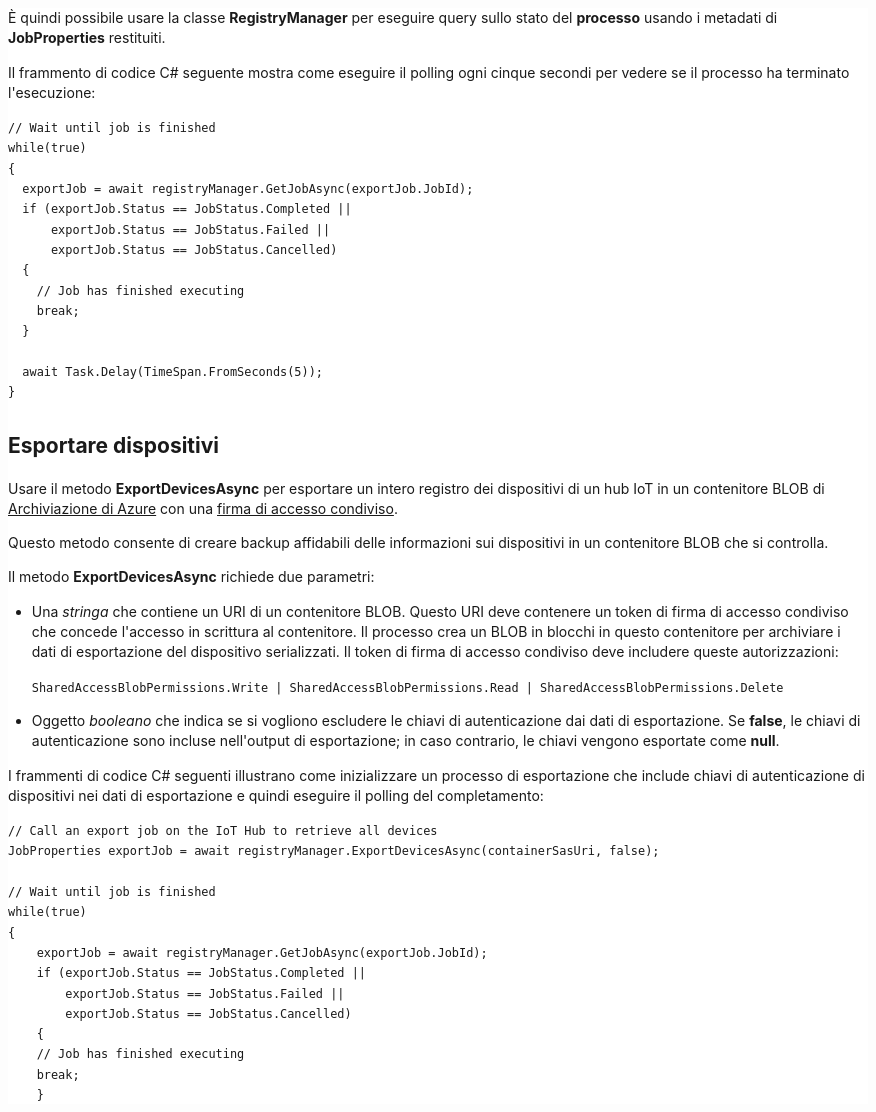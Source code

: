 È quindi possibile usare la classe **RegistryManager** per eseguire query sullo stato del **processo** usando i metadati di **JobProperties** restituiti.

Il frammento di codice C# seguente mostra come eseguire il polling ogni cinque secondi per vedere se il processo ha terminato l'esecuzione:

```
// Wait until job is finished
while(true)
{
  exportJob = await registryManager.GetJobAsync(exportJob.JobId);
  if (exportJob.Status == JobStatus.Completed || 
      exportJob.Status == JobStatus.Failed ||
      exportJob.Status == JobStatus.Cancelled)
  {
    // Job has finished executing
    break;
  }

  await Task.Delay(TimeSpan.FromSeconds(5));
}
```

## Esportare dispositivi

Usare il metodo **ExportDevicesAsync** per esportare un intero registro dei dispositivi di un hub IoT in un contenitore BLOB di [Archiviazione di Azure](https://azure.microsoft.com/documentation/services/storage/) con una [firma di accesso condiviso](https://msdn.microsoft.com/library/ee395415.aspx).

Questo metodo consente di creare backup affidabili delle informazioni sui dispositivi in un contenitore BLOB che si controlla.

Il metodo **ExportDevicesAsync** richiede due parametri:

*  Una *stringa* che contiene un URI di un contenitore BLOB. Questo URI deve contenere un token di firma di accesso condiviso che concede l'accesso in scrittura al contenitore. Il processo crea un BLOB in blocchi in questo contenitore per archiviare i dati di esportazione del dispositivo serializzati. Il token di firma di accesso condiviso deve includere queste autorizzazioni:
    
    ```
    SharedAccessBlobPermissions.Write | SharedAccessBlobPermissions.Read | SharedAccessBlobPermissions.Delete
    ```

*  Oggetto *booleano* che indica se si vogliono escludere le chiavi di autenticazione dai dati di esportazione. Se **false**, le chiavi di autenticazione sono incluse nell'output di esportazione; in caso contrario, le chiavi vengono esportate come **null**.

I frammenti di codice C# seguenti illustrano come inizializzare un processo di esportazione che include chiavi di autenticazione di dispositivi nei dati di esportazione e quindi eseguire il polling del completamento:

```
// Call an export job on the IoT Hub to retrieve all devices
JobProperties exportJob = await registryManager.ExportDevicesAsync(containerSasUri, false);

// Wait until job is finished
while(true)
{
    exportJob = await registryManager.GetJobAsync(exportJob.JobId);
    if (exportJob.Status == JobStatus.Completed || 
        exportJob.Status == JobStatus.Failed ||
        exportJob.Status == JobStatus.Cancelled)
    {
    // Job has finished executing
    break;
    }
```